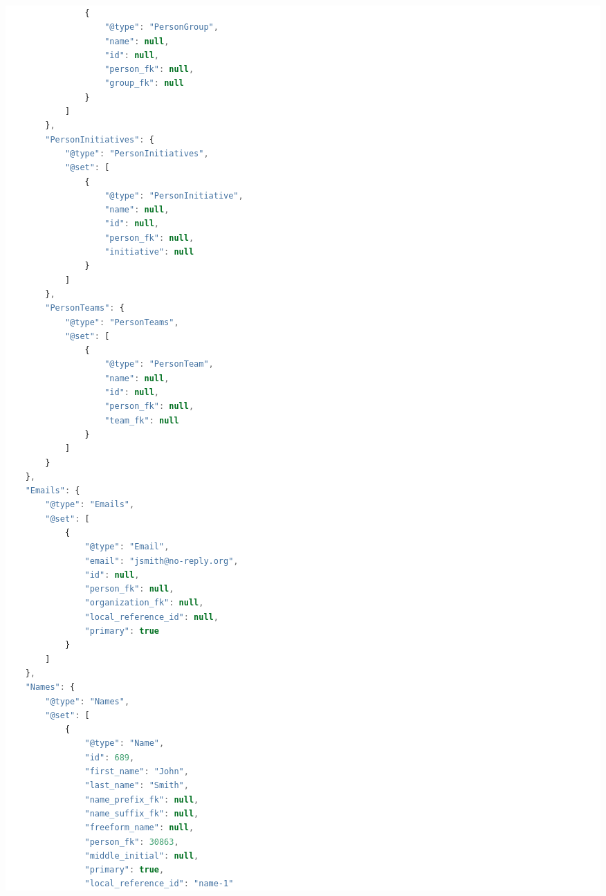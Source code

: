 ```javascript
                {
                    "@type": "PersonGroup",
                    "name": null,
                    "id": null,
                    "person_fk": null,
                    "group_fk": null
                }
            ]
        },
        "PersonInitiatives": {
            "@type": "PersonInitiatives",
            "@set": [
                {
                    "@type": "PersonInitiative",
                    "name": null,
                    "id": null,
                    "person_fk": null,
                    "initiative": null
                }
            ]
        },
        "PersonTeams": {
            "@type": "PersonTeams",
            "@set": [
                {
                    "@type": "PersonTeam",
                    "name": null,
                    "id": null,
                    "person_fk": null,
                    "team_fk": null
                }
            ]
        }
    },
    "Emails": {
        "@type": "Emails",
        "@set": [
            {
                "@type": "Email",
                "email": "jsmith@no-reply.org",
                "id": null,
                "person_fk": null,
                "organization_fk": null,
                "local_reference_id": null,
                "primary": true
            }
        ]
    },
    "Names": {
        "@type": "Names",
        "@set": [
            {
                "@type": "Name",
                "id": 689,
                "first_name": "John",
                "last_name": "Smith",
                "name_prefix_fk": null,
                "name_suffix_fk": null,
                "freeform_name": null,
                "person_fk": 30863,
                "middle_initial": null,
                "primary": true,
                "local_reference_id": "name-1"
```